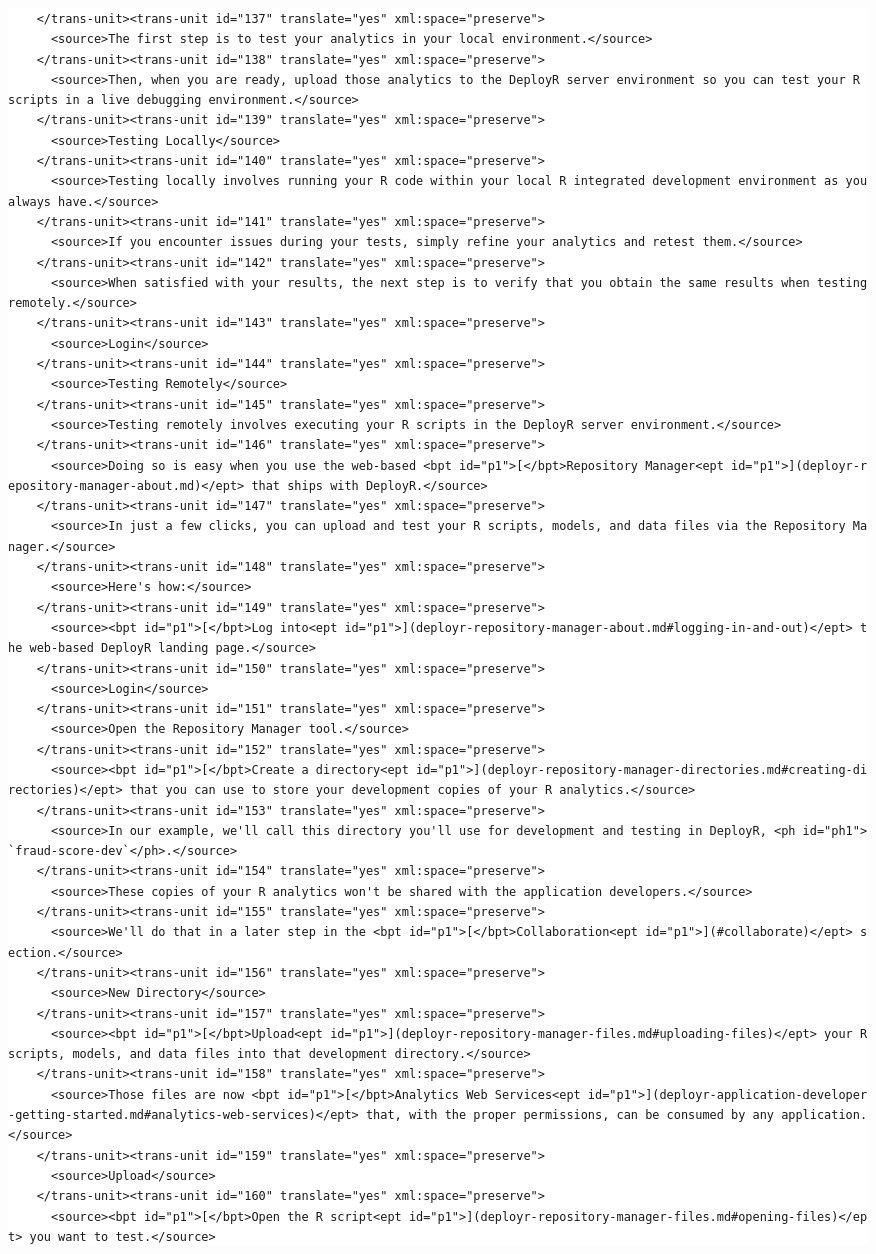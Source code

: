         </trans-unit><trans-unit id="137" translate="yes" xml:space="preserve">
          <source>The first step is to test your analytics in your local environment.</source>
        </trans-unit><trans-unit id="138" translate="yes" xml:space="preserve">
          <source>Then, when you are ready, upload those analytics to the DeployR server environment so you can test your R scripts in a live debugging environment.</source>
        </trans-unit><trans-unit id="139" translate="yes" xml:space="preserve">
          <source>Testing Locally</source>
        </trans-unit><trans-unit id="140" translate="yes" xml:space="preserve">
          <source>Testing locally involves running your R code within your local R integrated development environment as you always have.</source>
        </trans-unit><trans-unit id="141" translate="yes" xml:space="preserve">
          <source>If you encounter issues during your tests, simply refine your analytics and retest them.</source>
        </trans-unit><trans-unit id="142" translate="yes" xml:space="preserve">
          <source>When satisfied with your results, the next step is to verify that you obtain the same results when testing remotely.</source>
        </trans-unit><trans-unit id="143" translate="yes" xml:space="preserve">
          <source>Login</source>
        </trans-unit><trans-unit id="144" translate="yes" xml:space="preserve">
          <source>Testing Remotely</source>
        </trans-unit><trans-unit id="145" translate="yes" xml:space="preserve">
          <source>Testing remotely involves executing your R scripts in the DeployR server environment.</source>
        </trans-unit><trans-unit id="146" translate="yes" xml:space="preserve">
          <source>Doing so is easy when you use the web-based <bpt id="p1">[</bpt>Repository Manager<ept id="p1">](deployr-repository-manager-about.md)</ept> that ships with DeployR.</source>
        </trans-unit><trans-unit id="147" translate="yes" xml:space="preserve">
          <source>In just a few clicks, you can upload and test your R scripts, models, and data files via the Repository Manager.</source>
        </trans-unit><trans-unit id="148" translate="yes" xml:space="preserve">
          <source>Here's how:</source>
        </trans-unit><trans-unit id="149" translate="yes" xml:space="preserve">
          <source><bpt id="p1">[</bpt>Log into<ept id="p1">](deployr-repository-manager-about.md#logging-in-and-out)</ept> the web-based DeployR landing page.</source>
        </trans-unit><trans-unit id="150" translate="yes" xml:space="preserve">
          <source>Login</source>
        </trans-unit><trans-unit id="151" translate="yes" xml:space="preserve">
          <source>Open the Repository Manager tool.</source>
        </trans-unit><trans-unit id="152" translate="yes" xml:space="preserve">
          <source><bpt id="p1">[</bpt>Create a directory<ept id="p1">](deployr-repository-manager-directories.md#creating-directories)</ept> that you can use to store your development copies of your R analytics.</source>
        </trans-unit><trans-unit id="153" translate="yes" xml:space="preserve">
          <source>In our example, we'll call this directory you'll use for development and testing in DeployR, <ph id="ph1">`fraud-score-dev`</ph>.</source>
        </trans-unit><trans-unit id="154" translate="yes" xml:space="preserve">
          <source>These copies of your R analytics won't be shared with the application developers.</source>
        </trans-unit><trans-unit id="155" translate="yes" xml:space="preserve">
          <source>We'll do that in a later step in the <bpt id="p1">[</bpt>Collaboration<ept id="p1">](#collaborate)</ept> section.</source>
        </trans-unit><trans-unit id="156" translate="yes" xml:space="preserve">
          <source>New Directory</source>
        </trans-unit><trans-unit id="157" translate="yes" xml:space="preserve">
          <source><bpt id="p1">[</bpt>Upload<ept id="p1">](deployr-repository-manager-files.md#uploading-files)</ept> your R scripts, models, and data files into that development directory.</source>
        </trans-unit><trans-unit id="158" translate="yes" xml:space="preserve">
          <source>Those files are now <bpt id="p1">[</bpt>Analytics Web Services<ept id="p1">](deployr-application-developer-getting-started.md#analytics-web-services)</ept> that, with the proper permissions, can be consumed by any application.</source>
        </trans-unit><trans-unit id="159" translate="yes" xml:space="preserve">
          <source>Upload</source>
        </trans-unit><trans-unit id="160" translate="yes" xml:space="preserve">
          <source><bpt id="p1">[</bpt>Open the R script<ept id="p1">](deployr-repository-manager-files.md#opening-files)</ept> you want to test.</source>